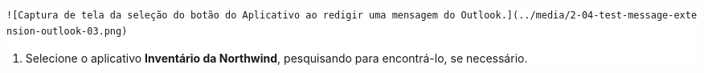     ![Captura de tela da seleção do botão do Aplicativo ao redigir uma mensagem do Outlook.](../media/2-04-test-message-extension-outlook-03.png)

1. Selecione o aplicativo **Inventário da Northwind**, pesquisando para encontrá-lo, se necessário.
